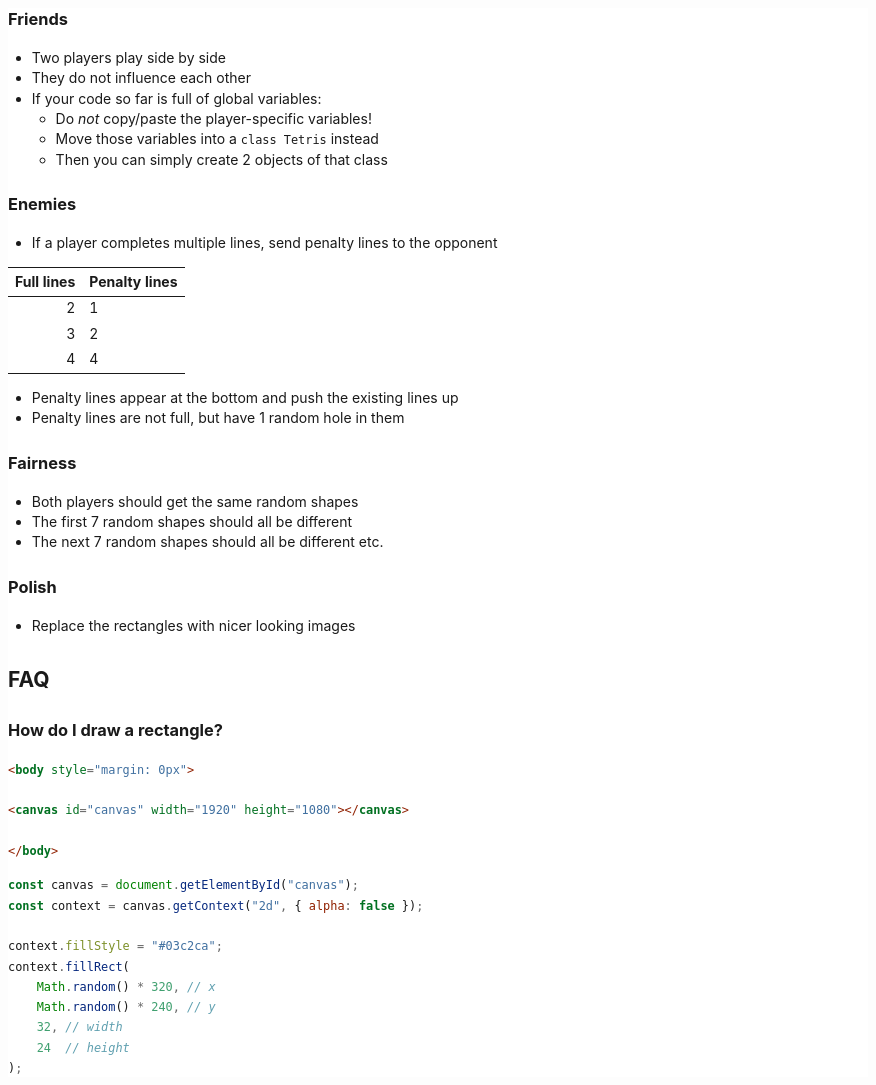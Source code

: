 ### Friends

- Two players play side by side
- They do not influence each other
- If your code so far is full of global variables:
  - Do *not* copy/paste the player-specific variables!
  - Move those variables into a `class Tetris` instead
  - Then you can simply create 2 objects of that class

### Enemies

- If a player completes multiple lines, send penalty lines to the opponent

| Full lines | Penalty lines |
| ---------: | :------------ |
|          2 | 1             |
|          3 | 2             |
|          4 | 4             |


- Penalty lines appear at the bottom and push the existing lines up
- Penalty lines are not full, but have 1 random hole in them

### Fairness

- Both players should get the same random shapes
- The first 7 random shapes should all be different
- The next 7 random shapes should all be different etc.

### Polish

- Replace the rectangles with nicer looking images

## FAQ

### How do I draw a rectangle?

```html
<body style="margin: 0px">

<canvas id="canvas" width="1920" height="1080"></canvas>

</body>
```

```js
const canvas = document.getElementById("canvas");
const context = canvas.getContext("2d", { alpha: false });

context.fillStyle = "#03c2ca";
context.fillRect(
    Math.random() * 320, // x
    Math.random() * 240, // y
    32, // width
    24  // height
);
```
